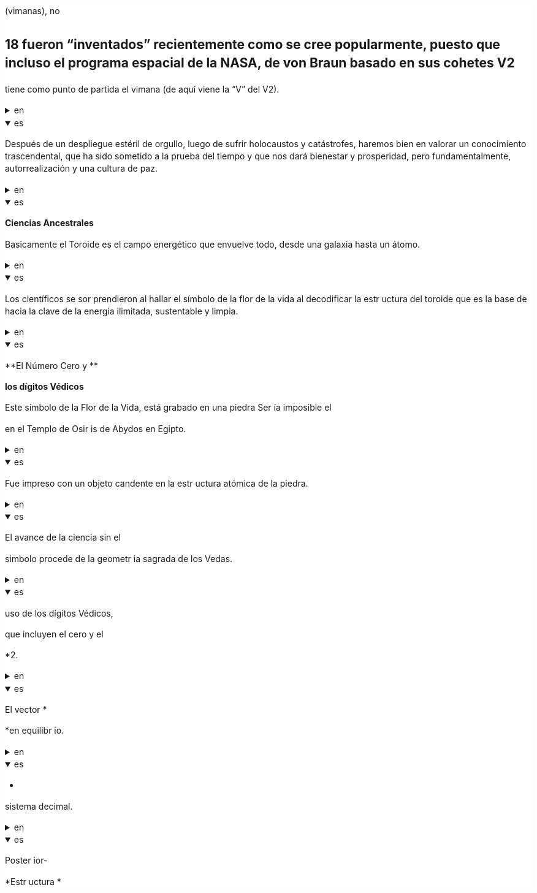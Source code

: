 \(vimanas\), no

## 18 fueron “inventados” recientemente como se cree popularmente, puesto que incluso el programa espacial de la NASA, de von Braun basado en sus cohetes V2

tiene como punto de partida el vimana \(de aquí viene la “V” del V2\).
</details><details><summary>en</summary></details><details open><summary>es</summary>

Después de un despliegue estéril de orgullo, luego de sufrir holocaustos y catástrofes, haremos bien en valorar un conocimiento trascendental, que ha sido sometido a la prueba del tiempo y que nos dará bienestar y prosperidad, pero fundamentalmente, autorrealización y una cultura de paz.
</details><details><summary>en</summary></details><details open><summary>es</summary>

**Ciencias Ancestrales**

Basicamente el Toroide es el campo energético que envuelve todo, desde una galaxia hasta un átomo.
</details><details><summary>en</summary></details><details open><summary>es</summary>

Los científicos se sor prendieron al hallar el símbolo de la flor de la vida al decodificar la estr uctura del toroide que es la base de hacia la clave de la energía ilimitada, sustentable y limpia.
</details><details><summary>en</summary></details><details open><summary>es</summary>

**El Número Cero y **

**los dígitos Védicos**

Este símbolo de la Flor de la Vida, está grabado en una piedra Ser ía imposible el

en el Templo de Osir is de Abydos en Egipto.
</details><details><summary>en</summary></details><details open><summary>es</summary>

Fue impreso con un objeto candente en la estr uctura atómica de la piedra.
</details><details><summary>en</summary></details><details open><summary>es</summary>

El avance de la ciencia sin el

simbolo procede de la geometr ia sagrada de los Vedas.
</details><details><summary>en</summary></details><details open><summary>es</summary>

uso de los dígitos Védicos,

que incluyen el cero y el

*2.
</details><details><summary>en</summary></details><details open><summary>es</summary>

El vector *

*en equilibr io.
</details><details><summary>en</summary></details><details open><summary>es</summary>

*

sistema decimal.
</details><details><summary>en</summary></details><details open><summary>es</summary>

Poster ior-

*Estr uctura *
